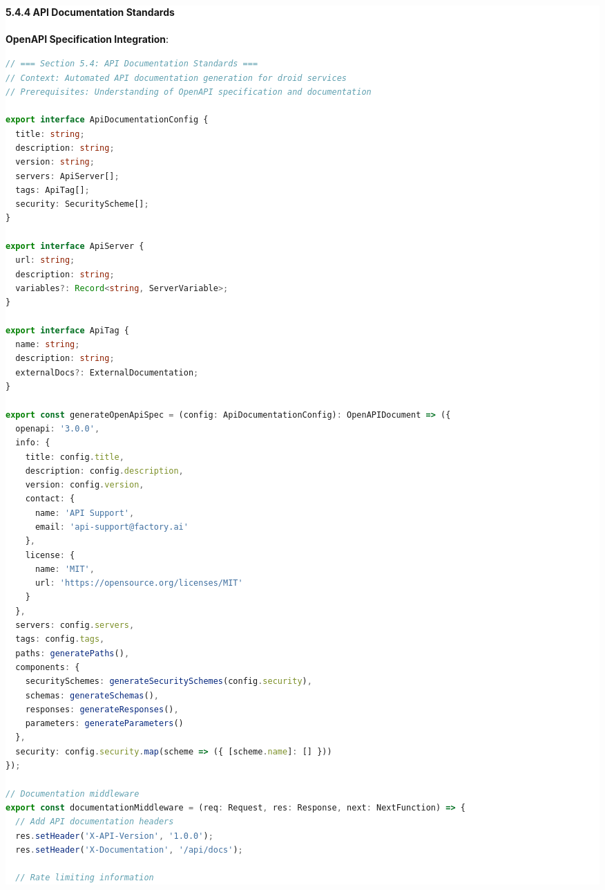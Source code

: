 
#### 5.4.4 API Documentation Standards

**OpenAPI Specification Integration**:
```typescript
// === Section 5.4: API Documentation Standards ===
// Context: Automated API documentation generation for droid services
// Prerequisites: Understanding of OpenAPI specification and documentation

export interface ApiDocumentationConfig {
  title: string;
  description: string;
  version: string;
  servers: ApiServer[];
  tags: ApiTag[];
  security: SecurityScheme[];
}

export interface ApiServer {
  url: string;
  description: string;
  variables?: Record<string, ServerVariable>;
}

export interface ApiTag {
  name: string;
  description: string;
  externalDocs?: ExternalDocumentation;
}

export const generateOpenApiSpec = (config: ApiDocumentationConfig): OpenAPIDocument => ({
  openapi: '3.0.0',
  info: {
    title: config.title,
    description: config.description,
    version: config.version,
    contact: {
      name: 'API Support',
      email: 'api-support@factory.ai'
    },
    license: {
      name: 'MIT',
      url: 'https://opensource.org/licenses/MIT'
    }
  },
  servers: config.servers,
  tags: config.tags,
  paths: generatePaths(),
  components: {
    securitySchemes: generateSecuritySchemes(config.security),
    schemas: generateSchemas(),
    responses: generateResponses(),
    parameters: generateParameters()
  },
  security: config.security.map(scheme => ({ [scheme.name]: [] }))
});

// Documentation middleware
export const documentationMiddleware = (req: Request, res: Response, next: NextFunction) => {
  // Add API documentation headers
  res.setHeader('X-API-Version', '1.0.0');
  res.setHeader('X-Documentation', '/api/docs');
  
  // Rate limiting information
```